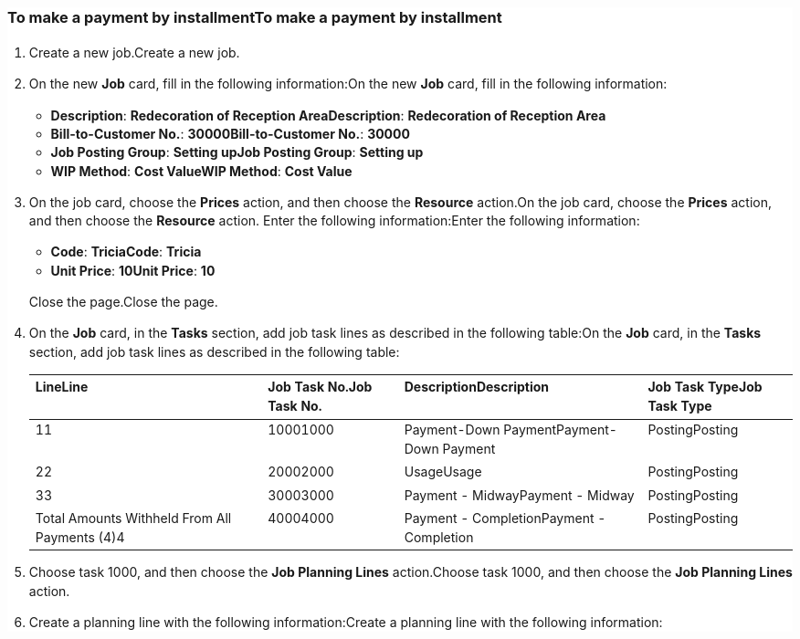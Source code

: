 ### <a name="to-make-a-payment-by-installment"></a><span data-ttu-id="3ab2d-468">To make a payment by installment</span><span class="sxs-lookup"><span data-stu-id="3ab2d-468">To make a payment by installment</span></span>  

1. <span data-ttu-id="3ab2d-469">Create a new job.</span><span class="sxs-lookup"><span data-stu-id="3ab2d-469">Create a new job.</span></span>  
2. <span data-ttu-id="3ab2d-470">On the new **Job** card, fill in the following information:</span><span class="sxs-lookup"><span data-stu-id="3ab2d-470">On the new **Job** card, fill in the following information:</span></span>  

    - <span data-ttu-id="3ab2d-471">**Description**: **Redecoration of Reception Area**</span><span class="sxs-lookup"><span data-stu-id="3ab2d-471">**Description**: **Redecoration of Reception Area**</span></span>  
    - <span data-ttu-id="3ab2d-472">**Bill-to-Customer No.**: **30000**</span><span class="sxs-lookup"><span data-stu-id="3ab2d-472">**Bill-to-Customer No.**: **30000**</span></span>  
    - <span data-ttu-id="3ab2d-473">**Job Posting Group**: **Setting up**</span><span class="sxs-lookup"><span data-stu-id="3ab2d-473">**Job Posting Group**: **Setting up**</span></span>  
    - <span data-ttu-id="3ab2d-474">**WIP Method**: **Cost Value**</span><span class="sxs-lookup"><span data-stu-id="3ab2d-474">**WIP Method**: **Cost Value**</span></span>  

3. <span data-ttu-id="3ab2d-475">On the job card, choose the **Prices** action, and then choose the **Resource** action.</span><span class="sxs-lookup"><span data-stu-id="3ab2d-475">On the job card, choose the **Prices** action, and then choose the **Resource** action.</span></span> <span data-ttu-id="3ab2d-476">Enter the following information:</span><span class="sxs-lookup"><span data-stu-id="3ab2d-476">Enter the following information:</span></span>  

    - <span data-ttu-id="3ab2d-477">**Code**: **Tricia**</span><span class="sxs-lookup"><span data-stu-id="3ab2d-477">**Code**: **Tricia**</span></span>  
    - <span data-ttu-id="3ab2d-478">**Unit Price**: **10**</span><span class="sxs-lookup"><span data-stu-id="3ab2d-478">**Unit Price**: **10**</span></span>  

     <span data-ttu-id="3ab2d-479">Close the page.</span><span class="sxs-lookup"><span data-stu-id="3ab2d-479">Close the page.</span></span>  

4. <span data-ttu-id="3ab2d-480">On the **Job** card, in the **Tasks** section, add job task lines as described in the following table:</span><span class="sxs-lookup"><span data-stu-id="3ab2d-480">On the **Job** card, in the **Tasks** section, add job task lines as described in the following table:</span></span>  

    | <span data-ttu-id="3ab2d-481">Line</span><span class="sxs-lookup"><span data-stu-id="3ab2d-481">Line</span></span> | <span data-ttu-id="3ab2d-482">Job Task No.</span><span class="sxs-lookup"><span data-stu-id="3ab2d-482">Job Task No.</span></span> | <span data-ttu-id="3ab2d-483">Description</span><span class="sxs-lookup"><span data-stu-id="3ab2d-483">Description</span></span>          | <span data-ttu-id="3ab2d-484">Job Task Type</span><span class="sxs-lookup"><span data-stu-id="3ab2d-484">Job Task Type</span></span> |
    |------|--------------|----------------------|---------------|
    | <span data-ttu-id="3ab2d-485">1</span><span class="sxs-lookup"><span data-stu-id="3ab2d-485">1</span></span>    | <span data-ttu-id="3ab2d-486">1000</span><span class="sxs-lookup"><span data-stu-id="3ab2d-486">1000</span></span>         | <span data-ttu-id="3ab2d-487">Payment-Down Payment</span><span class="sxs-lookup"><span data-stu-id="3ab2d-487">Payment-Down Payment</span></span> | <span data-ttu-id="3ab2d-488">Posting</span><span class="sxs-lookup"><span data-stu-id="3ab2d-488">Posting</span></span>       |
    | <span data-ttu-id="3ab2d-489">2</span><span class="sxs-lookup"><span data-stu-id="3ab2d-489">2</span></span>    | <span data-ttu-id="3ab2d-490">2000</span><span class="sxs-lookup"><span data-stu-id="3ab2d-490">2000</span></span>         | <span data-ttu-id="3ab2d-491">Usage</span><span class="sxs-lookup"><span data-stu-id="3ab2d-491">Usage</span></span>                | <span data-ttu-id="3ab2d-492">Posting</span><span class="sxs-lookup"><span data-stu-id="3ab2d-492">Posting</span></span>       |
    | <span data-ttu-id="3ab2d-493">3</span><span class="sxs-lookup"><span data-stu-id="3ab2d-493">3</span></span>    | <span data-ttu-id="3ab2d-494">3000</span><span class="sxs-lookup"><span data-stu-id="3ab2d-494">3000</span></span>         | <span data-ttu-id="3ab2d-495">Payment - Midway</span><span class="sxs-lookup"><span data-stu-id="3ab2d-495">Payment - Midway</span></span>     | <span data-ttu-id="3ab2d-496">Posting</span><span class="sxs-lookup"><span data-stu-id="3ab2d-496">Posting</span></span>       |
    | <span data-ttu-id="3ab2d-497">Total Amounts Withheld From All Payments (4)</span><span class="sxs-lookup"><span data-stu-id="3ab2d-497">4</span></span>    | <span data-ttu-id="3ab2d-498">4000</span><span class="sxs-lookup"><span data-stu-id="3ab2d-498">4000</span></span>         | <span data-ttu-id="3ab2d-499">Payment - Completion</span><span class="sxs-lookup"><span data-stu-id="3ab2d-499">Payment - Completion</span></span> | <span data-ttu-id="3ab2d-500">Posting</span><span class="sxs-lookup"><span data-stu-id="3ab2d-500">Posting</span></span>       |

5. <span data-ttu-id="3ab2d-501">Choose task 1000, and then choose the **Job Planning Lines** action.</span><span class="sxs-lookup"><span data-stu-id="3ab2d-501">Choose task 1000, and then choose the **Job Planning Lines** action.</span></span>  

6. <span data-ttu-id="3ab2d-502">Create a planning line with the following information:</span><span class="sxs-lookup"><span data-stu-id="3ab2d-502">Create a planning line with the following information:</span></span>  
